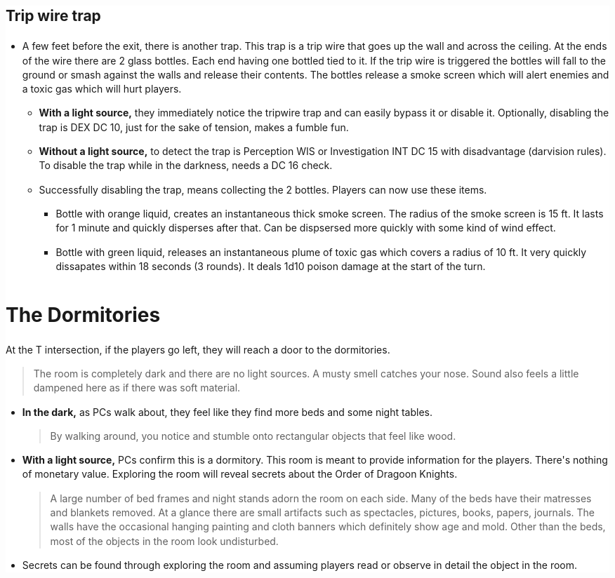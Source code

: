 ## Trip wire trap

- A few feet before the exit, there is another trap. This trap is a trip wire that goes up the wall and across the ceiling.
  At the ends of the wire there are 2 glass bottles. Each end having one bottled tied to it.
  If the trip wire is triggered the bottles will fall to the ground or smash against the walls and release their contents.
  The bottles release a smoke screen which will alert enemies and a toxic gas which will hurt players.

  - __With a light source,__ they immediately notice the tripwire trap and can easily bypass it or disable it.
    Optionally, disabling the trap is DEX DC 10, just for the sake of tension, makes a fumble fun.

  - __Without a light source,__ to detect the trap is Perception WIS or Investigation INT DC 15 with disadvantage (darvision rules).
    To disable the trap while in the darkness, needs a DC 16 check.

  - Successfully disabling the trap, means collecting the 2 bottles. Players can now use these items.

    - Bottle with orange liquid, creates an instantaneous thick smoke screen. The radius of the smoke screen is 15 ft.
      It lasts for 1 minute and quickly disperses after that. Can be dispsersed more quickly with some kind of wind effect.

    - Bottle with green liquid, releases an instantaneous plume of toxic gas which covers a radius of 10 ft.
      It very quickly dissapates within 18 seconds (3 rounds). It deals 1d10 poison damage at the start of the turn.

# The Dormitories

At the T intersection, if the players go left, they will reach a door to the dormitories.

> The room is completely dark and there are no light sources. A musty smell catches your nose. Sound also feels a little dampened here as if there was soft material.

- __In the dark,__ as PCs walk about, they feel like they find more beds and some night tables.

  > By walking around, you notice and stumble onto rectangular objects that feel like wood.

- __With a light source,__ PCs confirm this is a dormitory. This room is meant to provide information for the players. There's nothing of monetary value. Exploring the room will reveal secrets about the Order of Dragoon Knights.

  > A large number of bed frames and night stands adorn the room on each side.
  Many of the beds have their matresses and blankets removed.
  At a glance there are small artifacts such as spectacles, pictures, books, papers, journals.
  The walls have the occasional hanging painting and cloth banners which definitely show age and mold.
  Other than the beds, most of the objects in the room look undisturbed.

- Secrets can be found through exploring the room and assuming players read or observe in detail the object in the room.
